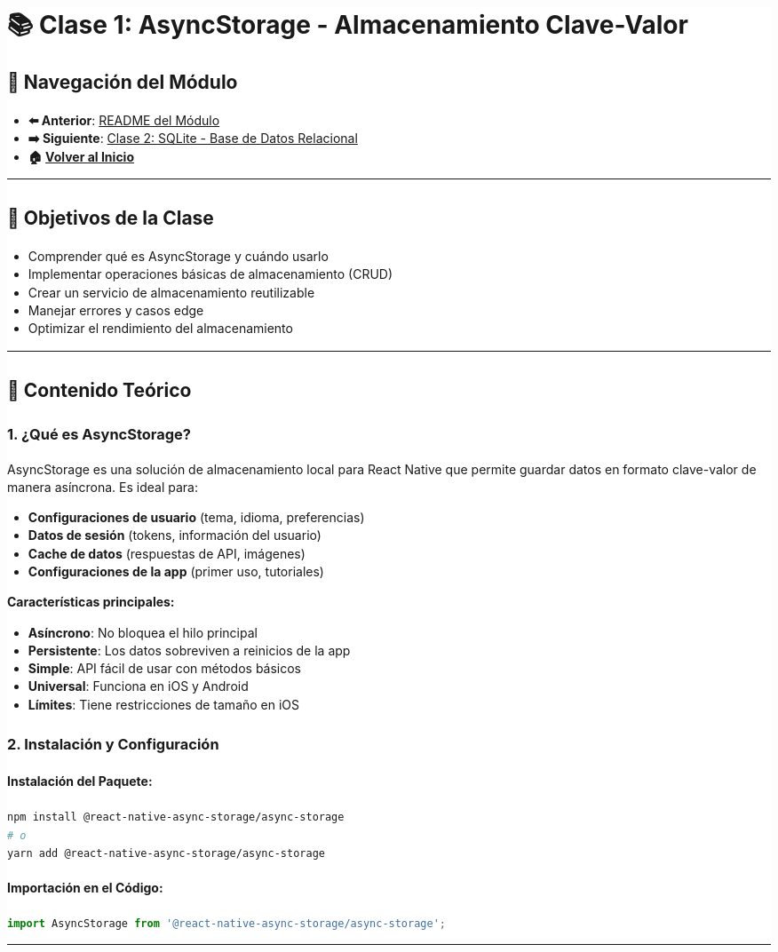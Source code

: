 # 📚 Clase 1: AsyncStorage - Almacenamiento Clave-Valor

## 🧭 Navegación del Módulo

- **⬅️ Anterior**: [README del Módulo](README.md)
- **➡️ Siguiente**: [Clase 2: SQLite - Base de Datos Relacional](clase_2_sqlite.md)
- **🏠 [Volver al Inicio](../../README.md)**

---

## 🎯 Objetivos de la Clase

- Comprender qué es AsyncStorage y cuándo usarlo
- Implementar operaciones básicas de almacenamiento (CRUD)
- Crear un servicio de almacenamiento reutilizable
- Manejar errores y casos edge
- Optimizar el rendimiento del almacenamiento

---

## 📖 Contenido Teórico

### 1. ¿Qué es AsyncStorage?

AsyncStorage es una solución de almacenamiento local para React Native que permite guardar datos en formato clave-valor de manera asíncrona. Es ideal para:

- **Configuraciones de usuario** (tema, idioma, preferencias)
- **Datos de sesión** (tokens, información del usuario)
- **Cache de datos** (respuestas de API, imágenes)
- **Configuraciones de la app** (primer uso, tutoriales)

**Características principales:**
- **Asíncrono**: No bloquea el hilo principal
- **Persistente**: Los datos sobreviven a reinicios de la app
- **Simple**: API fácil de usar con métodos básicos
- **Universal**: Funciona en iOS y Android
- **Límites**: Tiene restricciones de tamaño en iOS

### 2. Instalación y Configuración

#### **Instalación del Paquete:**
```bash
npm install @react-native-async-storage/async-storage
# o
yarn add @react-native-async-storage/async-storage
```

#### **Importación en el Código:**
```javascript
import AsyncStorage from '@react-native-async-storage/async-storage';
```

---